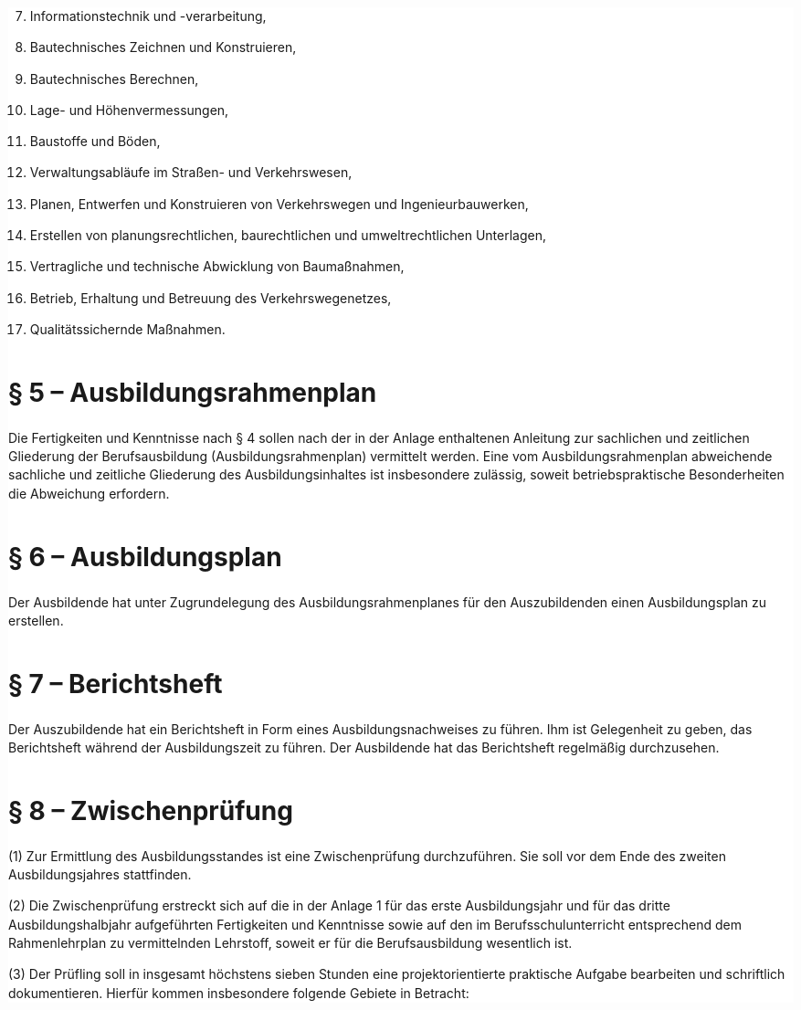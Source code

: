 7. Informationstechnik und -verarbeitung,

8. Bautechnisches Zeichnen und Konstruieren,

9. Bautechnisches Berechnen,

10. Lage- und Höhenvermessungen,

11. Baustoffe und Böden,

12. Verwaltungsabläufe im Straßen- und Verkehrswesen,

13. Planen, Entwerfen und Konstruieren von Verkehrswegen und Ingenieurbauwerken,

14. Erstellen von planungsrechtlichen, baurechtlichen und umweltrechtlichen Unterlagen,

15. Vertragliche und technische Abwicklung von Baumaßnahmen,

16. Betrieb, Erhaltung und Betreuung des Verkehrswegenetzes,

17. Qualitätssichernde Maßnahmen.

# § 5 – Ausbildungsrahmenplan

Die Fertigkeiten und Kenntnisse nach § 4 sollen nach der in der Anlage enthaltenen Anleitung zur sachlichen und zeitlichen Gliederung der Berufsausbildung (Ausbildungsrahmenplan) vermittelt werden. Eine vom Ausbildungsrahmenplan abweichende sachliche und zeitliche Gliederung des Ausbildungsinhaltes ist insbesondere zulässig, soweit betriebspraktische Besonderheiten die Abweichung erfordern.

# § 6 – Ausbildungsplan

Der Ausbildende hat unter Zugrundelegung des Ausbildungsrahmenplanes für den Auszubildenden einen Ausbildungsplan zu erstellen.

# § 7 – Berichtsheft

Der Auszubildende hat ein Berichtsheft in Form eines Ausbildungsnachweises zu führen. Ihm ist Gelegenheit zu geben, das Berichtsheft während der Ausbildungszeit zu führen. Der Ausbildende hat das Berichtsheft regelmäßig durchzusehen.

# § 8 – Zwischenprüfung

(1) Zur Ermittlung des Ausbildungsstandes ist eine Zwischenprüfung durchzuführen. Sie soll vor dem Ende des zweiten Ausbildungsjahres stattfinden.

(2) Die Zwischenprüfung erstreckt sich auf die in der Anlage 1 für das erste Ausbildungsjahr und für das dritte Ausbildungshalbjahr aufgeführten Fertigkeiten und Kenntnisse sowie auf den im Berufsschulunterricht entsprechend dem Rahmenlehrplan zu vermittelnden Lehrstoff, soweit er für die Berufsausbildung wesentlich ist.

(3) Der Prüfling soll in insgesamt höchstens sieben Stunden eine projektorientierte praktische Aufgabe bearbeiten und schriftlich dokumentieren. Hierfür kommen insbesondere folgende Gebiete in Betracht:
